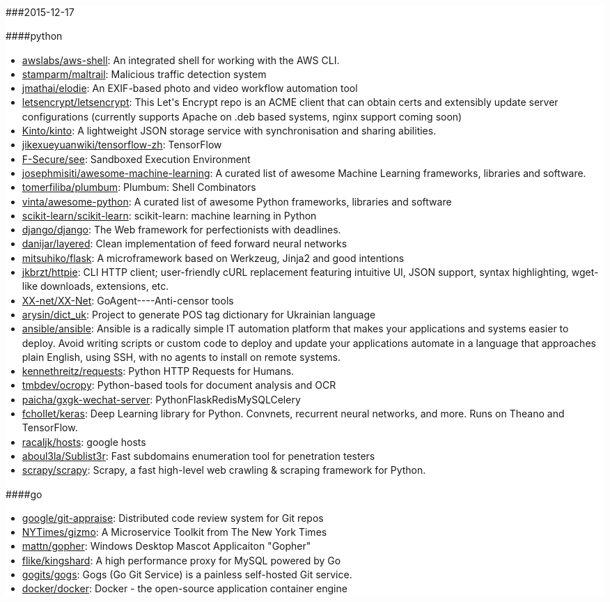 ###2015-12-17

####python
* [awslabs/aws-shell](https://github.com/awslabs/aws-shell): An integrated shell for working with the AWS CLI.
* [stamparm/maltrail](https://github.com/stamparm/maltrail): Malicious traffic detection system
* [jmathai/elodie](https://github.com/jmathai/elodie): An EXIF-based photo and video workflow automation tool
* [letsencrypt/letsencrypt](https://github.com/letsencrypt/letsencrypt): This Let's Encrypt repo is an ACME client that can obtain certs and extensibly update server configurations (currently supports Apache on .deb based systems, nginx support coming soon)
* [Kinto/kinto](https://github.com/Kinto/kinto): A lightweight JSON storage service with synchronisation and sharing abilities.
* [jikexueyuanwiki/tensorflow-zh](https://github.com/jikexueyuanwiki/tensorflow-zh): TensorFlow
* [F-Secure/see](https://github.com/F-Secure/see): Sandboxed Execution Environment
* [josephmisiti/awesome-machine-learning](https://github.com/josephmisiti/awesome-machine-learning): A curated list of awesome Machine Learning frameworks, libraries and software.
* [tomerfiliba/plumbum](https://github.com/tomerfiliba/plumbum): Plumbum: Shell Combinators
* [vinta/awesome-python](https://github.com/vinta/awesome-python): A curated list of awesome Python frameworks, libraries and software
* [scikit-learn/scikit-learn](https://github.com/scikit-learn/scikit-learn): scikit-learn: machine learning in Python
* [django/django](https://github.com/django/django): The Web framework for perfectionists with deadlines.
* [danijar/layered](https://github.com/danijar/layered): Clean implementation of feed forward neural networks
* [mitsuhiko/flask](https://github.com/mitsuhiko/flask): A microframework based on Werkzeug, Jinja2 and good intentions
* [jkbrzt/httpie](https://github.com/jkbrzt/httpie): CLI HTTP client; user-friendly cURL replacement featuring intuitive UI, JSON support, syntax highlighting, wget-like downloads, extensions, etc.
* [XX-net/XX-Net](https://github.com/XX-net/XX-Net): GoAgent----Anti-censor tools
* [arysin/dict_uk](https://github.com/arysin/dict_uk): Project to generate POS tag dictionary for Ukrainian language
* [ansible/ansible](https://github.com/ansible/ansible): Ansible is a radically simple IT automation platform that makes your applications and systems easier to deploy. Avoid writing scripts or custom code to deploy and update your applications automate in a language that approaches plain English, using SSH, with no agents to install on remote systems.
* [kennethreitz/requests](https://github.com/kennethreitz/requests): Python HTTP Requests for Humans.
* [tmbdev/ocropy](https://github.com/tmbdev/ocropy): Python-based tools for document analysis and OCR
* [paicha/gxgk-wechat-server](https://github.com/paicha/gxgk-wechat-server):  PythonFlaskRedisMySQLCelery
* [fchollet/keras](https://github.com/fchollet/keras): Deep Learning library for Python. Convnets, recurrent neural networks, and more. Runs on Theano and TensorFlow.
* [racaljk/hosts](https://github.com/racaljk/hosts): google hosts
* [aboul3la/Sublist3r](https://github.com/aboul3la/Sublist3r): Fast subdomains enumeration tool for penetration testers
* [scrapy/scrapy](https://github.com/scrapy/scrapy): Scrapy, a fast high-level web crawling & scraping framework for Python.

####go
* [google/git-appraise](https://github.com/google/git-appraise): Distributed code review system for Git repos
* [NYTimes/gizmo](https://github.com/NYTimes/gizmo): A Microservice Toolkit from The New York Times
* [mattn/gopher](https://github.com/mattn/gopher): Windows Desktop Mascot Applicaiton "Gopher"
* [flike/kingshard](https://github.com/flike/kingshard): A high performance proxy for MySQL powered by Go
* [gogits/gogs](https://github.com/gogits/gogs): Gogs (Go Git Service) is a painless self-hosted Git service.
* [docker/docker](https://github.com/docker/docker): Docker - the open-source application container engine